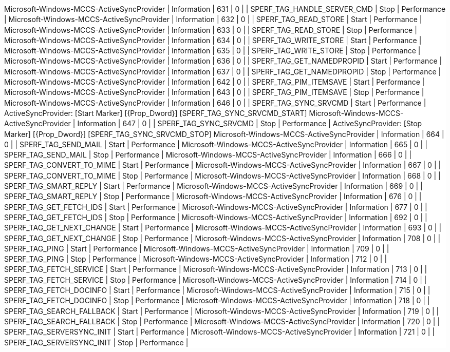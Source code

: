 Microsoft-Windows-MCCS-ActiveSyncProvider  |  Information  |  631       |  0        |           |  SPERF_TAG_HANDLE_SERVER_CMD                 |  Stop    |  Performance  |
Microsoft-Windows-MCCS-ActiveSyncProvider  |  Information  |  632       |  0        |           |  SPERF_TAG_READ_STORE                        |  Start   |  Performance  |
Microsoft-Windows-MCCS-ActiveSyncProvider  |  Information  |  633       |  0        |           |  SPERF_TAG_READ_STORE                        |  Stop    |  Performance  |
Microsoft-Windows-MCCS-ActiveSyncProvider  |  Information  |  634       |  0        |           |  SPERF_TAG_WRITE_STORE                       |  Start   |  Performance  |
Microsoft-Windows-MCCS-ActiveSyncProvider  |  Information  |  635       |  0        |           |  SPERF_TAG_WRITE_STORE                       |  Stop    |  Performance  |
Microsoft-Windows-MCCS-ActiveSyncProvider  |  Information  |  636       |  0        |           |  SPERF_TAG_GET_NAMEDPROPID                   |  Start   |  Performance  |
Microsoft-Windows-MCCS-ActiveSyncProvider  |  Information  |  637       |  0        |           |  SPERF_TAG_GET_NAMEDPROPID                   |  Stop    |  Performance  |
Microsoft-Windows-MCCS-ActiveSyncProvider  |  Information  |  642       |  0        |           |  SPERF_TAG_PIM_ITEMSAVE                      |  Start   |  Performance  |
Microsoft-Windows-MCCS-ActiveSyncProvider  |  Information  |  643       |  0        |           |  SPERF_TAG_PIM_ITEMSAVE                      |  Stop    |  Performance  |
Microsoft-Windows-MCCS-ActiveSyncProvider  |  Information  |  646       |  0        |           |  SPERF_TAG_SYNC_SRVCMD                       |  Start   |  Performance  |  ActiveSyncProvider: [Start Marker] [{Prop_Dword}] [SPERF_TAG_SYNC_SRVCMD_START]
Microsoft-Windows-MCCS-ActiveSyncProvider  |  Information  |  647       |  0        |           |  SPERF_TAG_SYNC_SRVCMD                       |  Stop    |  Performance  |  ActiveSyncProvider: [Stop Marker] [{Prop_Dword}] [SPERF_TAG_SYNC_SRVCMD_STOP]
Microsoft-Windows-MCCS-ActiveSyncProvider  |  Information  |  664       |  0        |           |  SPERF_TAG_SEND_MAIL                         |  Start   |  Performance  |
Microsoft-Windows-MCCS-ActiveSyncProvider  |  Information  |  665       |  0        |           |  SPERF_TAG_SEND_MAIL                         |  Stop    |  Performance  |
Microsoft-Windows-MCCS-ActiveSyncProvider  |  Information  |  666       |  0        |           |  SPERF_TAG_CONVERT_TO_MIME                   |  Start   |  Performance  |
Microsoft-Windows-MCCS-ActiveSyncProvider  |  Information  |  667       |  0        |           |  SPERF_TAG_CONVERT_TO_MIME                   |  Stop    |  Performance  |
Microsoft-Windows-MCCS-ActiveSyncProvider  |  Information  |  668       |  0        |           |  SPERF_TAG_SMART_REPLY                       |  Start   |  Performance  |
Microsoft-Windows-MCCS-ActiveSyncProvider  |  Information  |  669       |  0        |           |  SPERF_TAG_SMART_REPLY                       |  Stop    |  Performance  |
Microsoft-Windows-MCCS-ActiveSyncProvider  |  Information  |  676       |  0        |           |  SPERF_TAG_GET_FETCH_IDS                     |  Start   |  Performance  |
Microsoft-Windows-MCCS-ActiveSyncProvider  |  Information  |  677       |  0        |           |  SPERF_TAG_GET_FETCH_IDS                     |  Stop    |  Performance  |
Microsoft-Windows-MCCS-ActiveSyncProvider  |  Information  |  692       |  0        |           |  SPERF_TAG_GET_NEXT_CHANGE                   |  Start   |  Performance  |
Microsoft-Windows-MCCS-ActiveSyncProvider  |  Information  |  693       |  0        |           |  SPERF_TAG_GET_NEXT_CHANGE                   |  Stop    |  Performance  |
Microsoft-Windows-MCCS-ActiveSyncProvider  |  Information  |  708       |  0        |           |  SPERF_TAG_PING                              |  Start   |  Performance  |
Microsoft-Windows-MCCS-ActiveSyncProvider  |  Information  |  709       |  0        |           |  SPERF_TAG_PING                              |  Stop    |  Performance  |
Microsoft-Windows-MCCS-ActiveSyncProvider  |  Information  |  712       |  0        |           |  SPERF_TAG_FETCH_SERVICE                     |  Start   |  Performance  |
Microsoft-Windows-MCCS-ActiveSyncProvider  |  Information  |  713       |  0        |           |  SPERF_TAG_FETCH_SERVICE                     |  Stop    |  Performance  |
Microsoft-Windows-MCCS-ActiveSyncProvider  |  Information  |  714       |  0        |           |  SPERF_TAG_FETCH_DOCINFO                     |  Start   |  Performance  |
Microsoft-Windows-MCCS-ActiveSyncProvider  |  Information  |  715       |  0        |           |  SPERF_TAG_FETCH_DOCINFO                     |  Stop    |  Performance  |
Microsoft-Windows-MCCS-ActiveSyncProvider  |  Information  |  718       |  0        |           |  SPERF_TAG_SEARCH_FALLBACK                   |  Start   |  Performance  |
Microsoft-Windows-MCCS-ActiveSyncProvider  |  Information  |  719       |  0        |           |  SPERF_TAG_SEARCH_FALLBACK                   |  Stop    |  Performance  |
Microsoft-Windows-MCCS-ActiveSyncProvider  |  Information  |  720       |  0        |           |  SPERF_TAG_SERVERSYNC_INIT                   |  Start   |  Performance  |
Microsoft-Windows-MCCS-ActiveSyncProvider  |  Information  |  721       |  0        |           |  SPERF_TAG_SERVERSYNC_INIT                   |  Stop    |  Performance  |